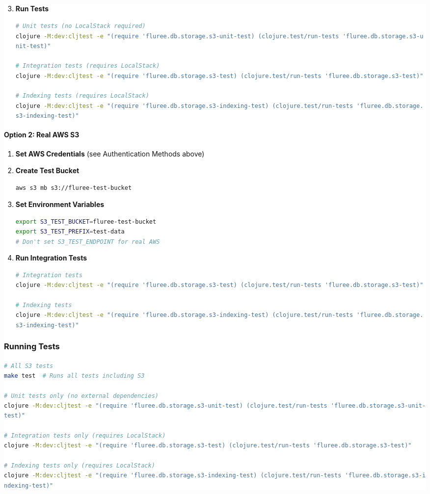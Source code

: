 3. **Run Tests**
   ```bash
   # Unit tests (no LocalStack required)
   clojure -M:dev:cljtest -e "(require 'fluree.db.storage.s3-unit-test) (clojure.test/run-tests 'fluree.db.storage.s3-unit-test)"
   
   # Integration tests (requires LocalStack)
   clojure -M:dev:cljtest -e "(require 'fluree.db.storage.s3-test) (clojure.test/run-tests 'fluree.db.storage.s3-test)"
   
   # Indexing tests (requires LocalStack)
   clojure -M:dev:cljtest -e "(require 'fluree.db.storage.s3-indexing-test) (clojure.test/run-tests 'fluree.db.storage.s3-indexing-test)"
   ```

#### Option 2: Real AWS S3

1. **Set AWS Credentials** (see Authentication Methods above)

2. **Create Test Bucket**
   ```bash
   aws s3 mb s3://fluree-test-bucket
   ```

3. **Set Environment Variables**
   ```bash
   export S3_TEST_BUCKET=fluree-test-bucket
   export S3_TEST_PREFIX=test-data
   # Don't set S3_TEST_ENDPOINT for real AWS
   ```

4. **Run Integration Tests**
   ```bash
   # Integration tests
   clojure -M:dev:cljtest -e "(require 'fluree.db.storage.s3-test) (clojure.test/run-tests 'fluree.db.storage.s3-test)"
   
   # Indexing tests
   clojure -M:dev:cljtest -e "(require 'fluree.db.storage.s3-indexing-test) (clojure.test/run-tests 'fluree.db.storage.s3-indexing-test)"
   ```

### Running Tests

```bash
# All S3 tests
make test  # Runs all tests including S3

# Unit tests only (no external dependencies)
clojure -M:dev:cljtest -e "(require 'fluree.db.storage.s3-unit-test) (clojure.test/run-tests 'fluree.db.storage.s3-unit-test)"

# Integration tests only (requires LocalStack)
clojure -M:dev:cljtest -e "(require 'fluree.db.storage.s3-test) (clojure.test/run-tests 'fluree.db.storage.s3-test)"

# Indexing tests only (requires LocalStack)
clojure -M:dev:cljtest -e "(require 'fluree.db.storage.s3-indexing-test) (clojure.test/run-tests 'fluree.db.storage.s3-indexing-test)"
```

